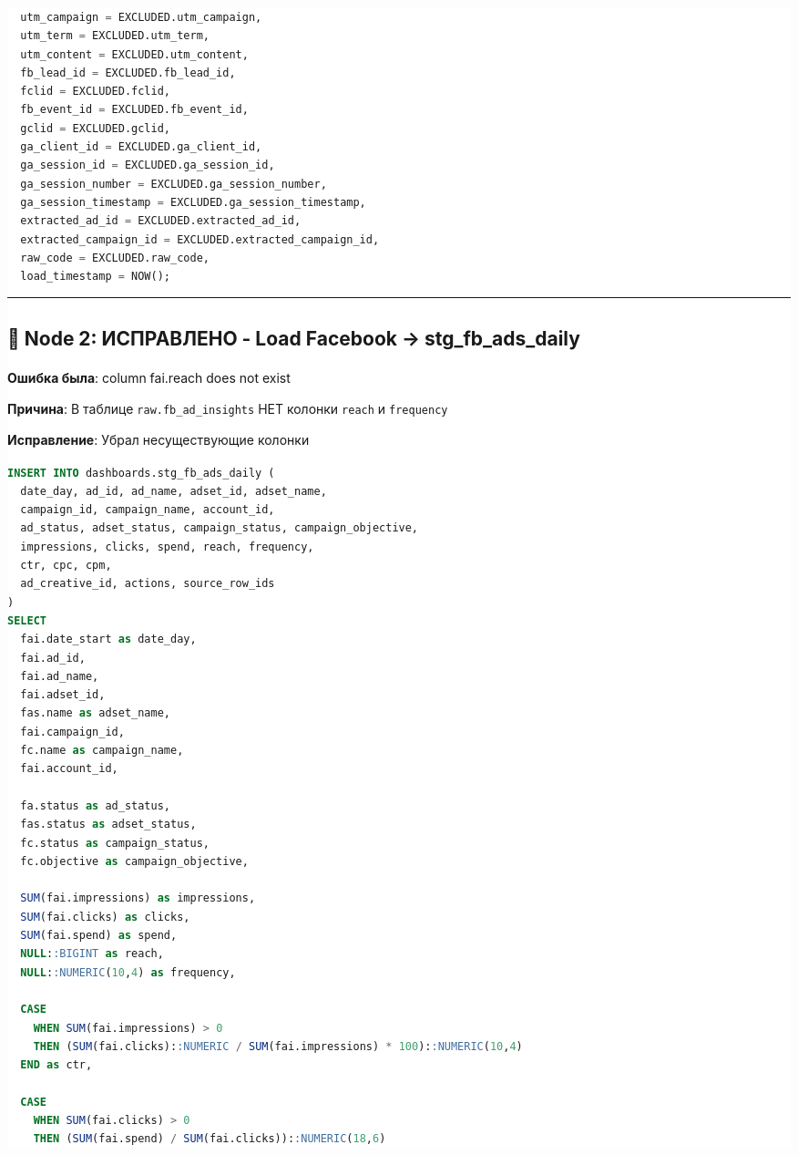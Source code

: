 ```sql
  utm_campaign = EXCLUDED.utm_campaign,
  utm_term = EXCLUDED.utm_term,
  utm_content = EXCLUDED.utm_content,
  fb_lead_id = EXCLUDED.fb_lead_id,
  fclid = EXCLUDED.fclid,
  fb_event_id = EXCLUDED.fb_event_id,
  gclid = EXCLUDED.gclid,
  ga_client_id = EXCLUDED.ga_client_id,
  ga_session_id = EXCLUDED.ga_session_id,
  ga_session_number = EXCLUDED.ga_session_number,
  ga_session_timestamp = EXCLUDED.ga_session_timestamp,
  extracted_ad_id = EXCLUDED.extracted_ad_id,
  extracted_campaign_id = EXCLUDED.extracted_campaign_id,
  raw_code = EXCLUDED.raw_code,
  load_timestamp = NOW();
```

---

## 🔧 Node 2: ИСПРАВЛЕНО - Load Facebook → stg_fb_ads_daily

**Ошибка была**: column fai.reach does not exist

**Причина**: В таблице `raw.fb_ad_insights` НЕТ колонки `reach` и `frequency`

**Исправление**: Убрал несуществующие колонки

```sql
INSERT INTO dashboards.stg_fb_ads_daily (
  date_day, ad_id, ad_name, adset_id, adset_name,
  campaign_id, campaign_name, account_id,
  ad_status, adset_status, campaign_status, campaign_objective,
  impressions, clicks, spend, reach, frequency,
  ctr, cpc, cpm,
  ad_creative_id, actions, source_row_ids
)
SELECT
  fai.date_start as date_day,
  fai.ad_id,
  fai.ad_name,
  fai.adset_id,
  fas.name as adset_name,
  fai.campaign_id,
  fc.name as campaign_name,
  fai.account_id,

  fa.status as ad_status,
  fas.status as adset_status,
  fc.status as campaign_status,
  fc.objective as campaign_objective,

  SUM(fai.impressions) as impressions,
  SUM(fai.clicks) as clicks,
  SUM(fai.spend) as spend,
  NULL::BIGINT as reach,
  NULL::NUMERIC(10,4) as frequency,

  CASE
    WHEN SUM(fai.impressions) > 0
    THEN (SUM(fai.clicks)::NUMERIC / SUM(fai.impressions) * 100)::NUMERIC(10,4)
  END as ctr,

  CASE
    WHEN SUM(fai.clicks) > 0
    THEN (SUM(fai.spend) / SUM(fai.clicks))::NUMERIC(18,6)
```